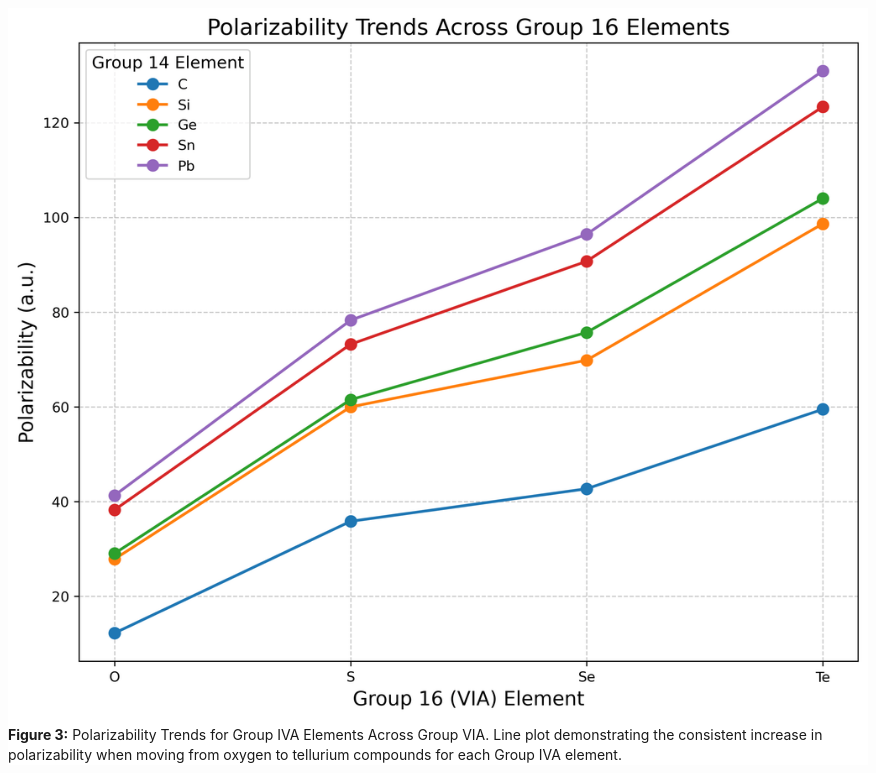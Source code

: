   <img src="/images/polarizability_trends.png" alt="Polarizability Trends">
  <figcaption><strong>Figure 3:</strong> Polarizability Trends for Group IVA Elements Across Group VIA. Line plot demonstrating the consistent increase in polarizability when moving from oxygen to tellurium compounds for each Group IVA element.</figcaption>
</figure>

<figure>